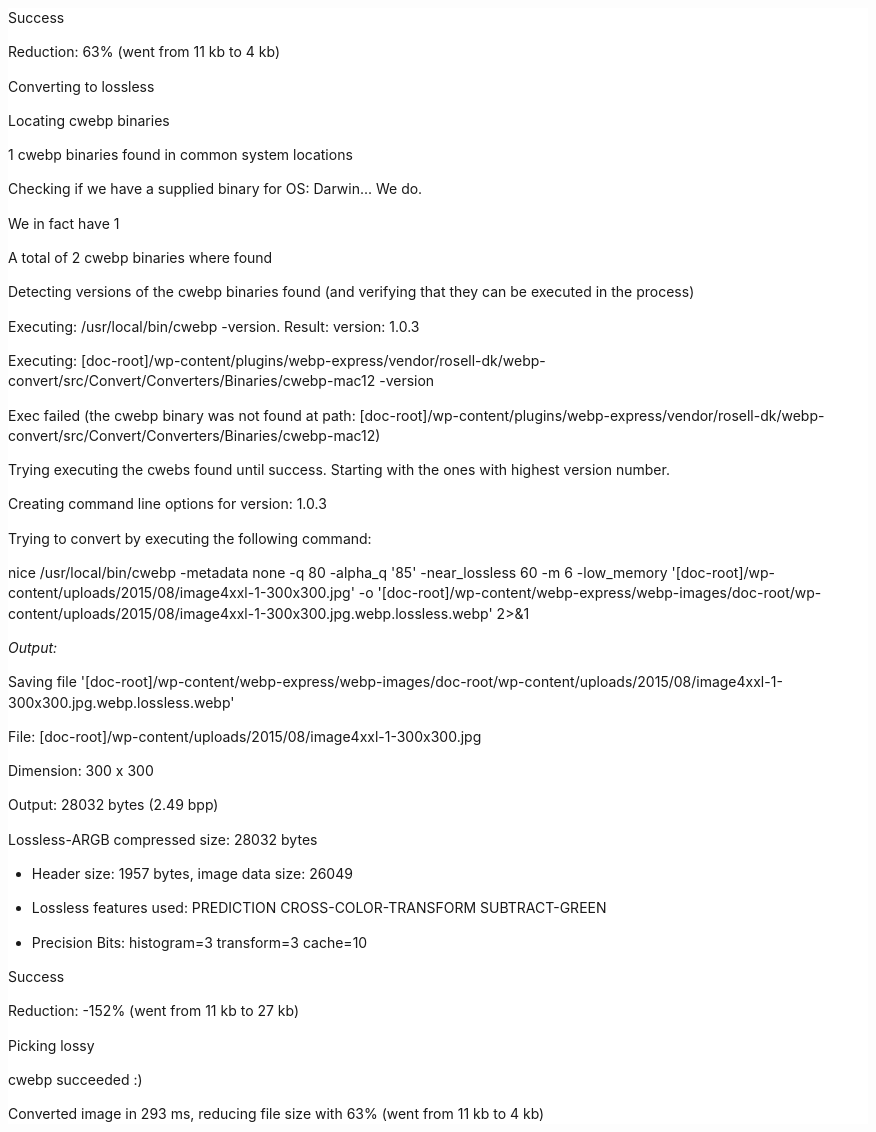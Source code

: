 Success

Reduction: 63% (went from 11 kb to 4 kb)


Converting to lossless

Locating cwebp binaries

1 cwebp binaries found in common system locations

Checking if we have a supplied binary for OS: Darwin... We do.

We in fact have 1

A total of 2 cwebp binaries where found

Detecting versions of the cwebp binaries found (and verifying that they can be executed in the process)

Executing: /usr/local/bin/cwebp -version. Result: version: 1.0.3

Executing: [doc-root]/wp-content/plugins/webp-express/vendor/rosell-dk/webp-convert/src/Convert/Converters/Binaries/cwebp-mac12 -version

Exec failed (the cwebp binary was not found at path: [doc-root]/wp-content/plugins/webp-express/vendor/rosell-dk/webp-convert/src/Convert/Converters/Binaries/cwebp-mac12)

Trying executing the cwebs found until success. Starting with the ones with highest version number.

Creating command line options for version: 1.0.3

Trying to convert by executing the following command:

nice /usr/local/bin/cwebp -metadata none -q 80 -alpha_q '85' -near_lossless 60 -m 6 -low_memory '[doc-root]/wp-content/uploads/2015/08/image4xxl-1-300x300.jpg' -o '[doc-root]/wp-content/webp-express/webp-images/doc-root/wp-content/uploads/2015/08/image4xxl-1-300x300.jpg.webp.lossless.webp' 2>&1


*Output:* 

Saving file '[doc-root]/wp-content/webp-express/webp-images/doc-root/wp-content/uploads/2015/08/image4xxl-1-300x300.jpg.webp.lossless.webp'

File:      [doc-root]/wp-content/uploads/2015/08/image4xxl-1-300x300.jpg

Dimension: 300 x 300

Output:    28032 bytes (2.49 bpp)

Lossless-ARGB compressed size: 28032 bytes

  * Header size: 1957 bytes, image data size: 26049

  * Lossless features used: PREDICTION CROSS-COLOR-TRANSFORM SUBTRACT-GREEN

  * Precision Bits: histogram=3 transform=3 cache=10


Success

Reduction: -152% (went from 11 kb to 27 kb)


Picking lossy

cwebp succeeded :)


Converted image in 293 ms, reducing file size with 63% (went from 11 kb to 4 kb)

